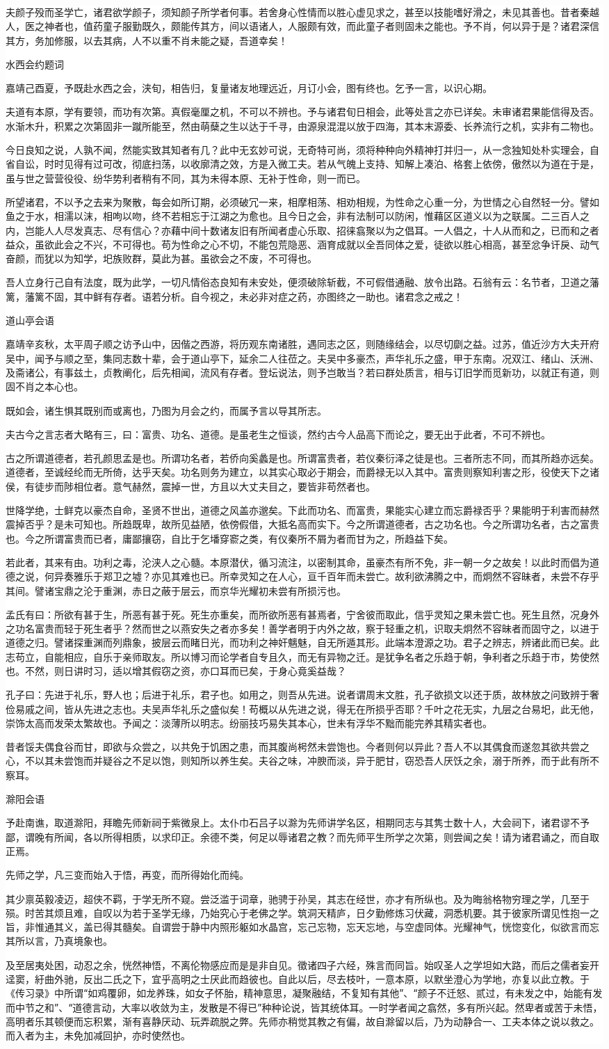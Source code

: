 夫颜子殁而圣学亡，诸君欲学颜子，须知颜子所学者何事。若舍身心性情而以胜心虚见求之，甚至以技能嗜好滑之，未见其善也。昔者秦越人，医之神者也，值药童子服勤既久，颇能传其方，间以语诸人，人服颇有效，而此童子者则固未之能也。予不肖，何以异于是？诸君深信其方，务加修服，以去其病，人不以重不肖未能之疑，吾道幸矣！  

水西会约题词  

嘉靖己酉夏，予既赴水西之会，浃旬，相告归，复量诸友地理远近，月订小会，图有终也。乞予一言，以识心期。  

夫道有本原，学有要领，而功有次第。真假毫厘之机，不可以不辨也。予与诸君旬日相会，此等处言之亦已详矣。未审诸君果能信得及否。水渐木升，积累之次第固非一蹴所能至，然由萌蘖之生以达于千寻，由源泉混混以放于四海，其本末源委、长养流行之机，实非有二物也。  

今日良知之说，人孰不闻，然能实致其知者有几？此中无玄妙可说，无奇特可尚，须将种种向外精神打并归一，从一念独知处朴实理会，自省自讼，时时见得有过可改，彻底扫荡，以收廓清之效，方是入微工夫。若从气魄上支持、知解上凑泊、格套上依傍，傲然以为道在于是，虽与世之营营役役、纷华势利者稍有不同，其为未得本原、无补于性命，则一而已。  

所望诸君，不以予之去来为聚散，每会如所订期，必须破冗一来，相摩相荡、相劝相规，为性命之心重一分，为世情之心自然轻一分。譬如鱼之于水，相濡以沫，相呴以吻，终不若相忘于江湖之为愈也。且今日之会，非有法制可以防闲，惟藉区区道义以为之联属。二三百人之内，岂能人人尽发真志、尽有信心？亦藉中间十数诸友旧有所闻者虚心乐取、招徕翕聚以为之倡耳。一人倡之，十人从而和之，已而和之者益众，虽欲此会之不兴，不可得也。苟为性命之心不切，不能包荒隐恶、涵育成就以全吾同体之爱，徒欲以胜心相高，甚至忿争讦戾、动气奋颜，而犹以为知学，圯族败群，莫此为甚。虽欲会之不废，不可得也。  

吾人立身行己自有法度，既为此学，一切凡情俗态良知有未安处，便须破除斩截，不可假借通融、放令出路。石翁有云：名节者，卫道之藩篱，藩篱不固，其中鲜有存者。语若分析。自今视之，未必非对症之药，亦图终之一助也。诸君念之戒之！  

道山亭会语  

嘉靖辛亥秋，太平周子顺之访予山中，因偕之西游，将历观东南诸胜，遇同志之区，则随缘结会，以尽切劘之益。过苏，值近沙方大夫开府吴中，闻予与顺之至，集同志数十辈，会于道山亭下，延余二人往莅之。夫吴中多豪杰，声华礼乐之盛，甲于东南。况双江、绪山、沃洲、及斋诸公，有事兹土，贞教阐化，后先相闻，流风有存者。登坛说法，则予岂敢当？若曰群处质言，相与订旧学而觅新功，以就正有道，则固不肖之本心也。  

既如会，诸生惧其既别而或离也，乃图为月会之约，而属予言以导其所志。  

夫古今之言志者大略有三，曰：富贵、功名、道德。是虽老生之恒谈，然约古今人品高下而论之，要无出于此者，不可不辨也。  

古之所谓道德者，若孔颜思孟是也。所谓功名者，若侨向奚蠡是也。所谓富贵者，若仪秦衍泽之徒是也。三者所志不同，而其所趋亦远矣。道德者，至诚经纶而无所倚，达乎天矣。功名则务为建立，以其实心取必于期会，而爵禄无以入其中。富贵则察知利害之形，役使天下之诸侯，有徒步而陟相位者。意气赫然，震掉一世，方且以大丈夫目之，要皆非苟然者也。  

世降学绝，士鲜克以豪杰自命，圣贤不世出，道德之风盖亦邈矣。下此而功名、而富贵，果能实心建立而忘爵禄否乎？果能明于利害而赫然震掉否乎？是未可知也。所趋既卑，故所见益陋，依傍假借，大抵名高而实下。今之所谓道德者，古之功名也。今之所谓功名者，古之富贵也。今之所谓富贵而已者，庸鄙攘窃，自比于乞墦穿窬之类，有仪秦所不屑为者而甘为之，所趋益下矣。  

若此者，其来有由。功利之毒，沦浃人之心髓。本原潜伏，循习流注，以密制其命，虽豪杰有所不免，非一朝一夕之故矣！以此时而倡为道德之说，何异奏雅乐于郑卫之墟？亦见其难也已。所幸灵知之在人心，亘千百年而未尝亡。故利欲沸腾之中，而炯然不容昧者，未尝不存乎其间。譬诸宝鼎之沦于重渊，赤日之蔽于层云，而京华光耀初未尝有所损污也。  

孟氏有曰：所欲有甚于生，所恶有甚于死。死生亦重矣，而所欲所恶有甚焉者，宁舍彼而取此，信乎灵知之果未尝亡也。死生且然，况身外之功名富贵而轻于死生者乎？然而世之以燕安失之者亦多矣！善学者明于内外之故，察于轻重之机，识取夫炯然不容昧者而固守之，以进于道德之归。譬诸探重渊而列鼎象，披层云而睹日光，而功利之神奸魑魅，自无所遁其形。此端本澄源之功。君子之辨志，辨诸此而已矣。此志苟立，自能相应，自乐于亲师取友。所以博习而论学者自专且久，而无有异物之迁。是犹争名者之乐趋于朝，争利者之乐趋于市，势使然也。不然，则日讲时习，适以增其假窃之资，亦口耳而已矣，于身心竟奚益哉？  

孔子曰：先进于礼乐，野人也；后进于礼乐，君子也。如用之，则吾从先进。说者谓周末文胜，孔子欲损文以还于质，故林放之问致辨于奢俭易戚之间，皆从先进之志也。夫吴声华礼乐之盛似矣！苟概以从先进之说，得无在所损乎否耶？千叶之花无实，九层之台易圯，此无他，崇饰太高而发荣太繁故也。予闻之：淡薄所以明志。纷丽技巧易失其本心，世未有浮华不黜而能完养其精实者也。  

昔者馁夫偶食谷而甘，即欲与众尝之，以共免于饥困之患，而其腹尚枵然未尝饱也。今者则何以异此？吾人不以其偶食而遂忽其欲共尝之心，不以其未尝饱而并疑谷之不足以饱，则知所以养生矣。夫谷之味，冲腴而淡，异于肥甘，窃恐吾人厌饫之余，溺于所养，而于此有所不察耳。  

滁阳会语  

予赴南谯，取道滁阳，拜瞻先师新祠于紫微泉上。太仆巾石吕子以滁为先师讲学名区，相期同志与其隽士数十人，大会祠下，诸君谬不予鄙，谓晚有所闻，各以所得相质，以求印正。余德不类，何足以辱诸君之教？而先师平生所学之次第，则尝闻之矣！请为诸君诵之，而自取正焉。  

先师之学，凡三变而始入于悟，再变，而所得始化而纯。  

其少禀英毅凌迈，超侠不羁，于学无所不窥。尝泛滥于词章，驰骋于孙吴，其志在经世，亦才有所纵也。及为晦翁格物穷理之学，几至于殒。时苦其烦且难，自叹以为若于圣学无缘，乃始究心于老佛之学。筑洞天精庐，日夕勤修炼习伏藏，洞悉机要。其于彼家所谓见性抱一之旨，非惟通其义，盖已得其髓矣。自谓尝于静中内照形躯如水晶宫，忘己忘物，忘天忘地，与空虚同体。光耀神气，恍惚变化，似欲言而忘其所以言，乃真境象也。  

及至居夷处困，动忍之余，恍然神悟，不离伦物感应而是是非自见。徵诸四子六经，殊言而同旨。始叹圣人之学坦如大路，而后之儒者妄开迳窦，紆曲外驰，反出二氏之下，宜乎高明之士厌此而趋彼也。自此以后，尽去枝叶，一意本原，以默坐澄心为学地，亦复以此立教。于《传习录》中所谓“如鸡覆卵，如龙养珠，如女子怀胎，精神意思，凝聚融结，不复知有其他”、“颜子不迁怒、贰过，有未发之中，始能有发而中节之和”、“道德言动，大率以收敛为主，发散是不得已”种种论说，皆其统体耳。一时学者闻之翕然，多有所兴起。然卑者或苦于未悟，高明者乐其顿便而忘积累，渐有喜静厌动、玩弄疏脱之弊。先师亦稍觉其教之有偏，故自滁留以后，乃为动静合一、工夫本体之说以救之。而入者为主，未免加减回护，亦时使然也。  
